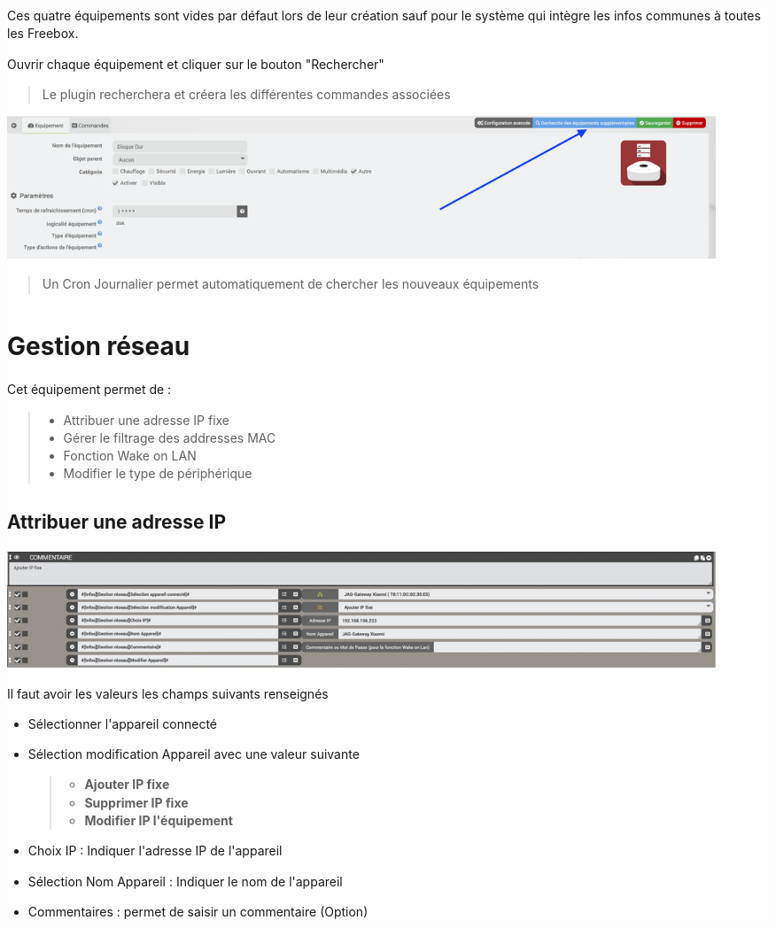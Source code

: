 Ces quatre équipements sont vides par défaut lors de leur création sauf pour le système qui intègre les infos communes à toutes les Freebox.

Ouvrir chaque équipement et cliquer sur le bouton "Rechercher"

> Le plugin recherchera et créera les différentes commandes associées

<p><img src="../images/recherche_commandes.png" alt="Recherche des équipements spécifiques" width="800" /></p>

> Un Cron Journalier permet automatiquement de chercher les nouveaux équipements


# Gestion réseau

Cet équipement permet de :

> - Attribuer une adresse IP fixe
> - Gérer le filtrage des addresses MAC
> - Fonction Wake on LAN
> - Modifier le type de périphérique

## Attribuer une adresse IP

<p><img src="../images/Modif_equip_IP_FIXE.png" alt="Modification IP" width="800" /></p>

Il faut avoir les valeurs les champs suivants renseignés

- Sélectionner l'appareil connecté
- Sélection modification Appareil avec une valeur suivante

  > - **Ajouter IP fixe**
  > - **Supprimer IP fixe**
  > - **Modifier IP l'équipement**

- Choix IP : Indiquer l'adresse IP de l'appareil
- Sélection Nom Appareil : Indiquer le nom de l'appareil
- Commentaires : permet de saisir un commentaire (Option)
